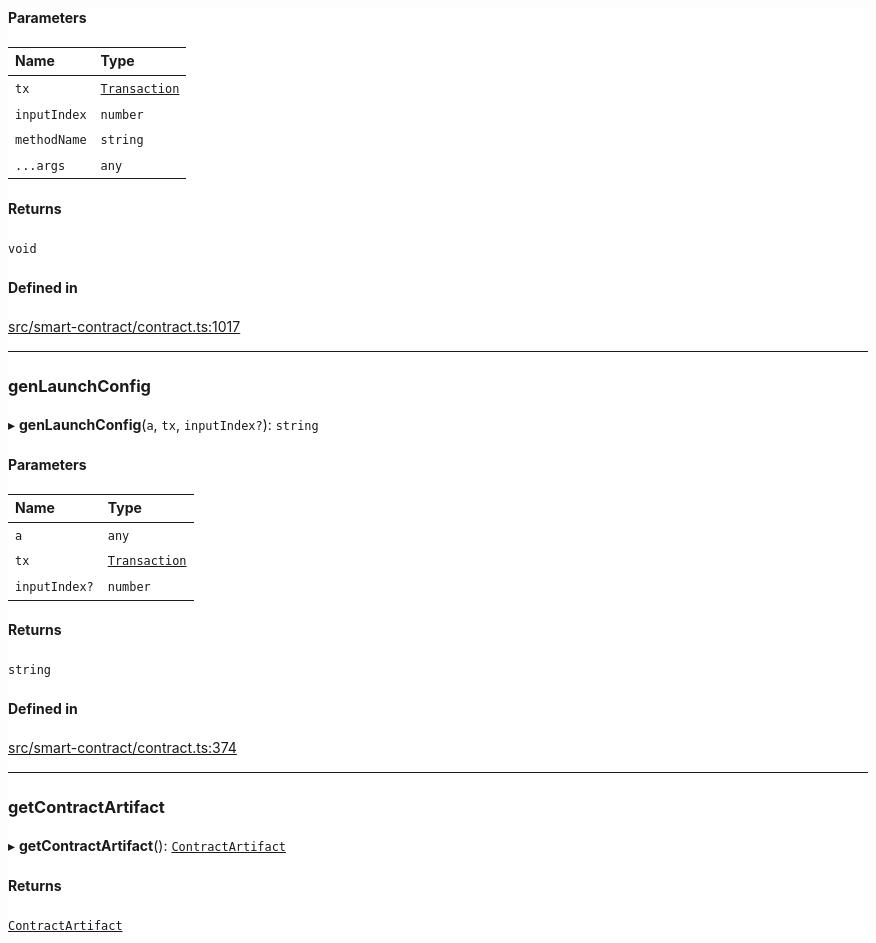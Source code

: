 #### Parameters

| Name | Type |
| :------ | :------ |
| `tx` | [`Transaction`](bsv.Transaction-1.md) |
| `inputIndex` | `number` |
| `methodName` | `string` |
| `...args` | `any` |

#### Returns

`void`

#### Defined in

[src/smart-contract/contract.ts:1017](https://github.com/sCrypt-Inc/scrypt-ts/blob/d43e8cc/src/smart-contract/contract.ts#L1017)

___

### genLaunchConfig

▸ **genLaunchConfig**(`a`, `tx`, `inputIndex?`): `string`

#### Parameters

| Name | Type |
| :------ | :------ |
| `a` | `any` |
| `tx` | [`Transaction`](bsv.Transaction-1.md) |
| `inputIndex?` | `number` |

#### Returns

`string`

#### Defined in

[src/smart-contract/contract.ts:374](https://github.com/sCrypt-Inc/scrypt-ts/blob/d43e8cc/src/smart-contract/contract.ts#L374)

___

### getContractArtifact

▸ **getContractArtifact**(): [`ContractArtifact`](../interfaces/ContractArtifact.md)

#### Returns

[`ContractArtifact`](../interfaces/ContractArtifact.md)
